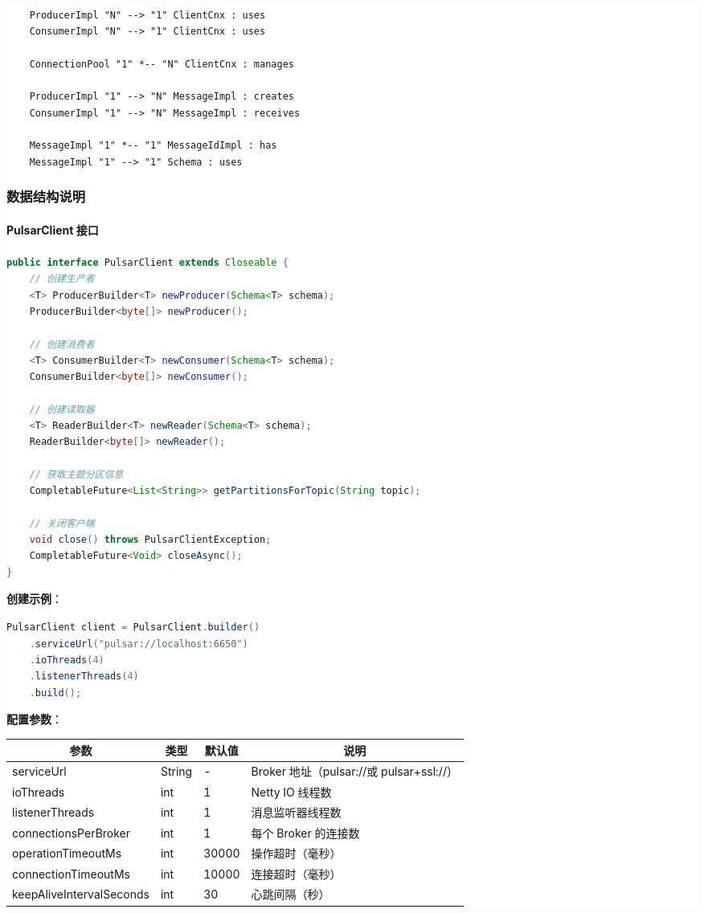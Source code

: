 ```mermaid
    ProducerImpl "N" --> "1" ClientCnx : uses
    ConsumerImpl "N" --> "1" ClientCnx : uses
    
    ConnectionPool "1" *-- "N" ClientCnx : manages
    
    ProducerImpl "1" --> "N" MessageImpl : creates
    ConsumerImpl "1" --> "N" MessageImpl : receives
    
    MessageImpl "1" *-- "1" MessageIdImpl : has
    MessageImpl "1" --> "1" Schema : uses
```

### 数据结构说明

#### PulsarClient 接口

```java
public interface PulsarClient extends Closeable {
    // 创建生产者
    <T> ProducerBuilder<T> newProducer(Schema<T> schema);
    ProducerBuilder<byte[]> newProducer();
    
    // 创建消费者
    <T> ConsumerBuilder<T> newConsumer(Schema<T> schema);
    ConsumerBuilder<byte[]> newConsumer();
    
    // 创建读取器
    <T> ReaderBuilder<T> newReader(Schema<T> schema);
    ReaderBuilder<byte[]> newReader();
    
    // 获取主题分区信息
    CompletableFuture<List<String>> getPartitionsForTopic(String topic);
    
    // 关闭客户端
    void close() throws PulsarClientException;
    CompletableFuture<Void> closeAsync();
}
```

**创建示例**：

```java
PulsarClient client = PulsarClient.builder()
    .serviceUrl("pulsar://localhost:6650")
    .ioThreads(4)
    .listenerThreads(4)
    .build();
```

**配置参数**：

| 参数 | 类型 | 默认值 | 说明 |
|---|---|---|---|
| serviceUrl | String | - | Broker 地址（pulsar://或 pulsar+ssl://） |
| ioThreads | int | 1 | Netty IO 线程数 |
| listenerThreads | int | 1 | 消息监听器线程数 |
| connectionsPerBroker | int | 1 | 每个 Broker 的连接数 |
| operationTimeoutMs | int | 30000 | 操作超时（毫秒） |
| connectionTimeoutMs | int | 10000 | 连接超时（毫秒） |
| keepAliveIntervalSeconds | int | 30 | 心跳间隔（秒） |
